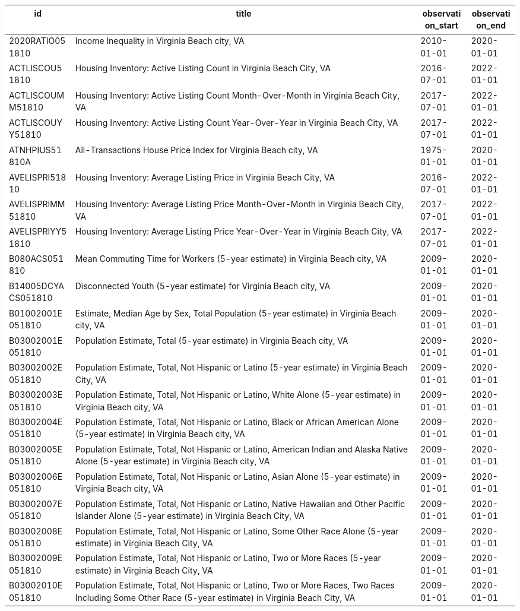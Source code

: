 | id                        | title                                                                                                                                                                            | observation_start   | observation_end   |
|---------------------------|----------------------------------------------------------------------------------------------------------------------------------------------------------------------------------|---------------------|-------------------|
| 2020RATIO051810           | Income Inequality in Virginia Beach city, VA                                                                                                                                     | 2010-01-01          | 2020-01-01        |
| ACTLISCOU51810            | Housing Inventory: Active Listing Count in Virginia Beach City, VA                                                                                                               | 2016-07-01          | 2022-01-01        |
| ACTLISCOUMM51810          | Housing Inventory: Active Listing Count Month-Over-Month in Virginia Beach City, VA                                                                                              | 2017-07-01          | 2022-01-01        |
| ACTLISCOUYY51810          | Housing Inventory: Active Listing Count Year-Over-Year in Virginia Beach City, VA                                                                                                | 2017-07-01          | 2022-01-01        |
| ATNHPIUS51810A            | All-Transactions House Price Index for Virginia Beach city, VA                                                                                                                   | 1975-01-01          | 2020-01-01        |
| AVELISPRI51810            | Housing Inventory: Average Listing Price in Virginia Beach City, VA                                                                                                              | 2016-07-01          | 2022-01-01        |
| AVELISPRIMM51810          | Housing Inventory: Average Listing Price Month-Over-Month in Virginia Beach City, VA                                                                                             | 2017-07-01          | 2022-01-01        |
| AVELISPRIYY51810          | Housing Inventory: Average Listing Price Year-Over-Year in Virginia Beach City, VA                                                                                               | 2017-07-01          | 2022-01-01        |
| B080ACS051810             | Mean Commuting Time for Workers (5-year estimate) in Virginia Beach city, VA                                                                                                     | 2009-01-01          | 2020-01-01        |
| B14005DCYACS051810        | Disconnected Youth (5-year estimate) for Virginia Beach city, VA                                                                                                                 | 2009-01-01          | 2020-01-01        |
| B01002001E051810          | Estimate, Median Age by Sex, Total Population (5-year estimate) in Virginia Beach city, VA                                                                                       | 2009-01-01          | 2020-01-01        |
| B03002001E051810          | Population Estimate, Total (5-year estimate) in Virginia Beach city, VA                                                                                                          | 2009-01-01          | 2020-01-01        |
| B03002002E051810          | Population Estimate, Total, Not Hispanic or Latino (5-year estimate) in Virginia Beach City, VA                                                                                  | 2009-01-01          | 2020-01-01        |
| B03002003E051810          | Population Estimate, Total, Not Hispanic or Latino, White Alone (5-year estimate) in Virginia Beach city, VA                                                                     | 2009-01-01          | 2020-01-01        |
| B03002004E051810          | Population Estimate, Total, Not Hispanic or Latino, Black or African American Alone (5-year estimate) in Virginia Beach city, VA                                                 | 2009-01-01          | 2020-01-01        |
| B03002005E051810          | Population Estimate, Total, Not Hispanic or Latino, American Indian and Alaska Native Alone (5-year estimate) in Virginia Beach city, VA                                         | 2009-01-01          | 2020-01-01        |
| B03002006E051810          | Population Estimate, Total, Not Hispanic or Latino, Asian Alone (5-year estimate) in Virginia Beach city, VA                                                                     | 2009-01-01          | 2020-01-01        |
| B03002007E051810          | Population Estimate, Total, Not Hispanic or Latino, Native Hawaiian and Other Pacific Islander Alone (5-year estimate) in Virginia Beach City, VA                                | 2009-01-01          | 2020-01-01        |
| B03002008E051810          | Population Estimate, Total, Not Hispanic or Latino, Some Other Race Alone (5-year estimate) in Virginia Beach City, VA                                                           | 2009-01-01          | 2020-01-01        |
| B03002009E051810          | Population Estimate, Total, Not Hispanic or Latino, Two or More Races (5-year estimate) in Virginia Beach City, VA                                                               | 2009-01-01          | 2020-01-01        |
| B03002010E051810          | Population Estimate, Total, Not Hispanic or Latino, Two or More Races, Two Races Including Some Other Race (5-year estimate) in Virginia Beach City, VA                          | 2009-01-01          | 2020-01-01        |